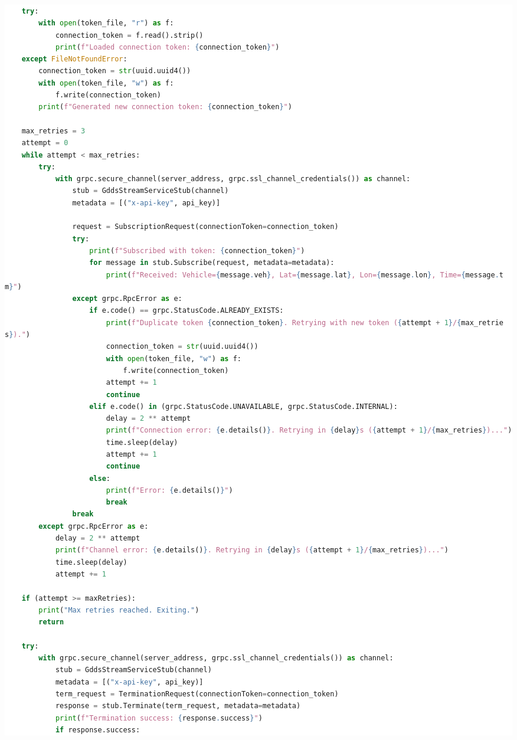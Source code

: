   ```python
      try:
          with open(token_file, "r") as f:
              connection_token = f.read().strip()
              print(f"Loaded connection token: {connection_token}")
      except FileNotFoundError:
          connection_token = str(uuid.uuid4())
          with open(token_file, "w") as f:
              f.write(connection_token)
          print(f"Generated new connection token: {connection_token}")

      max_retries = 3
      attempt = 0
      while attempt < max_retries:
          try:
              with grpc.secure_channel(server_address, grpc.ssl_channel_credentials()) as channel:
                  stub = GddsStreamServiceStub(channel)
                  metadata = [("x-api-key", api_key)]

                  request = SubscriptionRequest(connectionToken=connection_token)
                  try:
                      print(f"Subscribed with token: {connection_token}")
                      for message in stub.Subscribe(request, metadata=metadata):
                          print(f"Received: Vehicle={message.veh}, Lat={message.lat}, Lon={message.lon}, Time={message.tm}")
                  except grpc.RpcError as e:
                      if e.code() == grpc.StatusCode.ALREADY_EXISTS:
                          print(f"Duplicate token {connection_token}. Retrying with new token ({attempt + 1}/{max_retries}).")
                          connection_token = str(uuid.uuid4())
                          with open(token_file, "w") as f:
                              f.write(connection_token)
                          attempt += 1
                          continue
                      elif e.code() in (grpc.StatusCode.UNAVAILABLE, grpc.StatusCode.INTERNAL):
                          delay = 2 ** attempt
                          print(f"Connection error: {e.details()}. Retrying in {delay}s ({attempt + 1}/{max_retries})...")
                          time.sleep(delay)
                          attempt += 1
                          continue
                      else:
                          print(f"Error: {e.details()}")
                          break
                  break
          except grpc.RpcError as e:
              delay = 2 ** attempt
              print(f"Channel error: {e.details()}. Retrying in {delay}s ({attempt + 1}/{max_retries})...")
              time.sleep(delay)
              attempt += 1

      if (attempt >= maxRetries):
          print("Max retries reached. Exiting.")
          return

      try:
          with grpc.secure_channel(server_address, grpc.ssl_channel_credentials()) as channel:
              stub = GddsStreamServiceStub(channel)
              metadata = [("x-api-key", api_key)]
              term_request = TerminationRequest(connectionToken=connection_token)
              response = stub.Terminate(term_request, metadata=metadata)
              print(f"Termination success: {response.success}")
              if response.success:
  ```